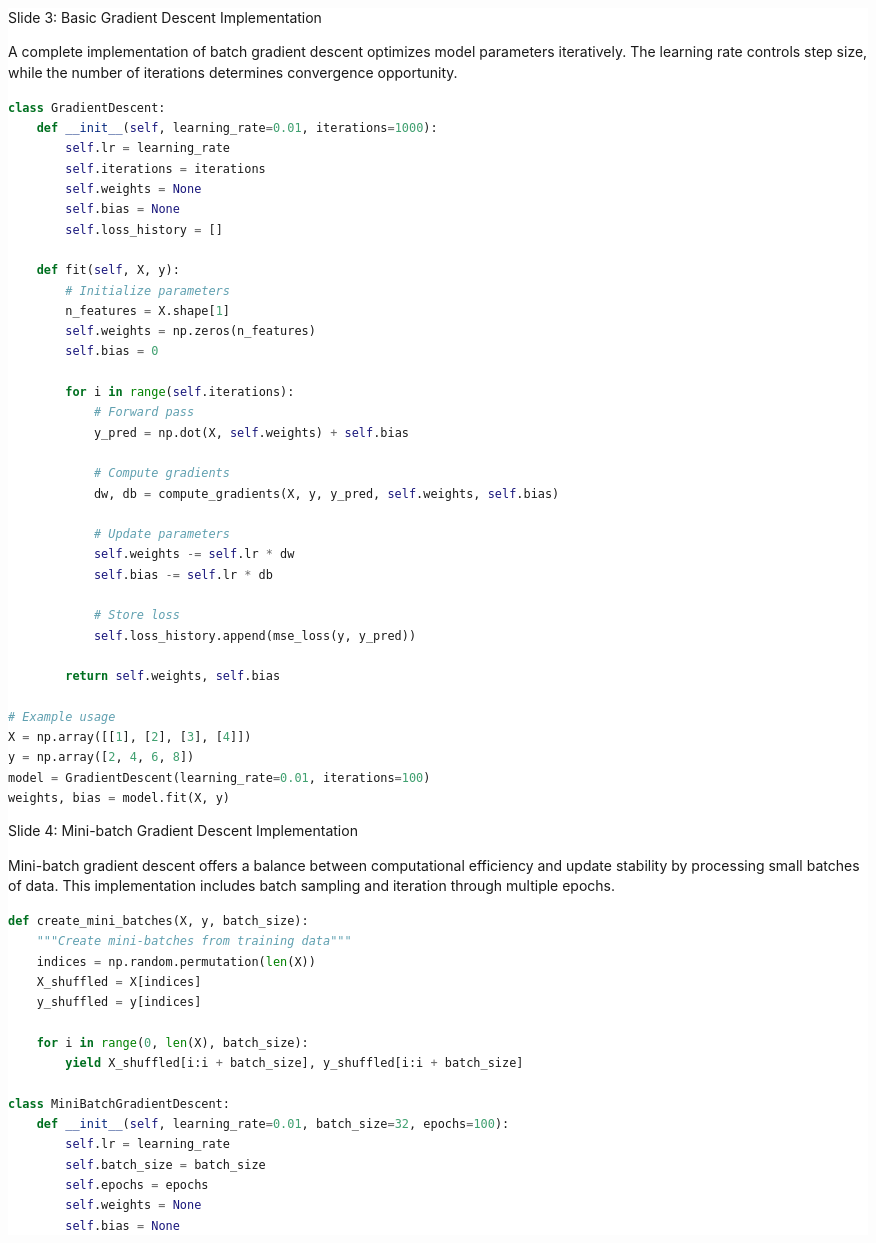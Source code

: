 Slide 3: Basic Gradient Descent Implementation

A complete implementation of batch gradient descent optimizes model parameters iteratively. The learning rate controls step size, while the number of iterations determines convergence opportunity.

```python
class GradientDescent:
    def __init__(self, learning_rate=0.01, iterations=1000):
        self.lr = learning_rate
        self.iterations = iterations
        self.weights = None
        self.bias = None
        self.loss_history = []
    
    def fit(self, X, y):
        # Initialize parameters
        n_features = X.shape[1]
        self.weights = np.zeros(n_features)
        self.bias = 0
        
        for i in range(self.iterations):
            # Forward pass
            y_pred = np.dot(X, self.weights) + self.bias
            
            # Compute gradients
            dw, db = compute_gradients(X, y, y_pred, self.weights, self.bias)
            
            # Update parameters
            self.weights -= self.lr * dw
            self.bias -= self.lr * db
            
            # Store loss
            self.loss_history.append(mse_loss(y, y_pred))
            
        return self.weights, self.bias

# Example usage
X = np.array([[1], [2], [3], [4]])
y = np.array([2, 4, 6, 8])
model = GradientDescent(learning_rate=0.01, iterations=100)
weights, bias = model.fit(X, y)
```

Slide 4: Mini-batch Gradient Descent Implementation

Mini-batch gradient descent offers a balance between computational efficiency and update stability by processing small batches of data. This implementation includes batch sampling and iteration through multiple epochs.

```python
def create_mini_batches(X, y, batch_size):
    """Create mini-batches from training data"""
    indices = np.random.permutation(len(X))
    X_shuffled = X[indices]
    y_shuffled = y[indices]
    
    for i in range(0, len(X), batch_size):
        yield X_shuffled[i:i + batch_size], y_shuffled[i:i + batch_size]

class MiniBatchGradientDescent:
    def __init__(self, learning_rate=0.01, batch_size=32, epochs=100):
        self.lr = learning_rate
        self.batch_size = batch_size
        self.epochs = epochs
        self.weights = None
        self.bias = None
```